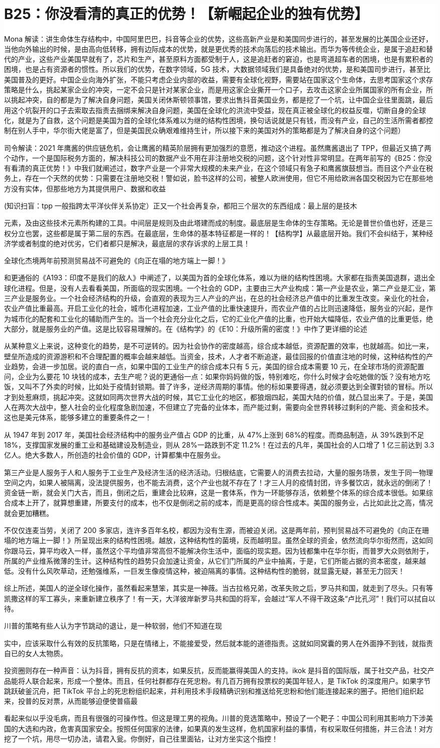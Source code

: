 # B25：你没看清的真正的优势！【新崛起企业的独有优势】

Mona 解读：讲生命体生存结构中，中国阿里巴巴，抖音等企业的优势，这些高新产业是和美国同步进行的，甚至发展的比美国企业还好，当他向外输出的时候，是由高向低转移，拥有边际成本的优势，就是更优秀的技术向落后的技术输出。而华为等传统企业，是属于追赶和替代的产业，这些产业美国早就有了，芯片和生产，甚至原料方面都受制于人，这是追赶者的窘迫，也是弯道超车者的困境，也是有累积者的困境，也是占有资源者的惯性。所以我们的优势，在数字领域，5G 技术，大数据领域我们是具备绝对的优势，是和美国司步进行，甚至比美国普及的更好。中国企业向海外扩张，不能只考虑企业内部的收益，需要有全球化视野，需要站在国家这个生命体，去思考国家这个求存策略是什么，挑起某家企业的冲突，一定不会只是针对某家企业，而是用这家企业撕开一个口子，去攻击这家企业所属国家的所有企业，所以挑起冲突，自的都是为了解决自身问题，美国关闭休斯顿领事馆，要求出售抖音美国业务，都是挖了一个坑，让中国企业往里面跳，最后用这个坑裂开的口子去索取去指责去捆绑来解决自身问题，美国在全球化的洪流中受益，现在真正被全球化的权益反噬，切断自身的全球化，就是为了自救，这个问题是美国为首的全球化体系难以为继的结构性困境，换句话说就是只有钱，而没有产业，自己的生活所需者都控制在别人手中，华尔街大佬是富了，但是美国民众确艰难维持生计，所以接下来的美国对外的策略都是为了解决自身的这个问题）

司令解读：2021 年鹰酱的供应链危机，会让鹰酱的精英阶层拥有更加强烈的意愿，推动这个进程。虽然鹰酱退出了 TPP，但最近又搞了两个动作，一个是国际税务方面的，解决科技公司的数据产业不用在非注册地交税的问题，这个针对性非常明显。在两年前写的《B25：你没有看清的真正优势！》中我们就阐述过，数字产业是一个非常大规模的未来产业，在这个领域只有急子和鹰酱旗鼓想当。而目这个产业在税务上，存在一个天然的优势：只需要在注册地交税！警如说，脸书这样的公司，被整人欧洲使用，但它不用给欧洲各国交税因为它在那些地方没有实体，但那些地方为其提供用户、数据和收益

(知识扫盲：tpp 一般指跨太平洋伙伴关系协定）正又一个社会再复杂，都阳三个层次的东西组成：最上层的是技木

元素，及由这些技术元素所构建的工具。中间层是规则及由此塔建而成的制度。最底层是生命体的生存策略。无论是普世价值也好，还是三权分立也罢，这些都是属于第二层的东西。在最底层，生命体的基本特征都是一样的！【结构学】从最底层开始。我们不会纠结于，某种经济学或者制度的绝对优劣，它们者都只是解决，最底层的求存诉求的上层工具！

全球化杰境两年前预测贸易战不可避免的《向正在塌的地方端上一脚！》

和更通俗的《A193：印度不是我们的敌人》中阐述了，以美国为首的全球化体系，难以为继的结构性困境。大家都在指责美国退群，退出全球化进程。但是，没有人去看看美国，所面临的现实困境。一个社会的 GDP，主要由三大产业构成：第一产业是农业，第二产业是汇业，第三产业是服务业。一个社会经济结构的升级，会直观的表现为三人产业的产出，在总的社会经济总产值中的比重发生改变。亲业化的社会，农业产值比重最高。开启工业化的社会，城市化进程加速，工业产值的比重快速提升，而农业产值的占比则迅速降低，服务业的兴起，是作为城市化的配套和工业化的辅助而产生的。当一个社会充分业化之后，它的汇业化产值的比重，也开始大幅降低，农业产值的比重更低，绝大部分，就是服务业的产值。这是比较容易理解的。在《结构学》的《E10：升级所需的密度！》中作了更详细的论述

从某种意义上来说，这种变化的趋势，是不可逆转的。因为社会协作的密度越高，综合成本越低，资源配置的效率，也就越高。如比一来，壁垒所造成的资源游积和不合理配置的概率会越来越低。当资金，技术，人才者不断追遂，最佳回报的价值直注地的时候，这种结构性的产业趋势，会进一步加居。说的直白一点，如果中国的工业生产的综合成本只有 5 元，美国的综合成本需要 10 元，在全球市场的资源配置问，企业为么要花 10 块钱的成本，去生产呢？说的更通俗一点：如果你妈妈做的饭，特别难吃，你什么时候才会吃她做的饭？没有地方吃饭，又叫不了外卖的时候，比如处于疫情封锁期。普了许多，逆经济周期的事情。他的标如果要得遇，就必须要达到全骤對锁的冒标。所以才到处惹麻烦，挑起冲突。这就如同两次世界大战的时候，其它工业化的地区，都狼烟四起，美国大陆的价值，就凸显出来了。于是，美国人在两次大战中，整人社会的业化程度急剧加速，不但建立了完备的业体本，而产能过剩，需要向全世界转移过剩利的产能、资金和技术。这也是美元体系，能够多建立的重要条件之一！

从 1947 年到 2017 年，美国社会经济结构中的服务业产值占 GDP 的比重，从 47%上涨到 68%的程度。而商品制造，从 39%跌到不足 18%，支撑国家发展的重工业和基础建设及制造业，则从 28%一路跌到不定 11.2%！在过去的凡年，美国社会的人口增了 1 亿三前达到 3.3 亿人。绝大多数人，所创造的社会价值的 GDP，计算都集中在服务业。

第三产业是人服务于人和人服务于工业生产及经济生活的经济活动。归根结底，它需要人的消费去拉动，大量的服务场景，发生于同一物理空间之内，如果人被隔离，没法提供服务，也不能去消费，这个产业也就不存在了！才三人月的疫情封团，许多餐饮店，就永远的倒闭了！资金链一断，就会关门大吉，而且，倒闭之后，重建会比较麻，这是一套体系，作为一环能够存活，依赖整个体系的综合成本很低。如果综合成本上开了，就算想重建，所要支付的成本，也不仅是倒闭之前的成本，而是更高的综合性成本。美国的服务业，占比如此比之高，情况就会更加糟糕。

不仅仅连麦当劳，关闭了 200 多家店，连许多百年名校，都因为没有生源，而被迫关闭。这是两年前，预判贸易战不可避免的《向正在珊塌的地方端上一脚！》所呈现出来的结构性困境。越放，这种结构性的菌境，反而越明显。虽然全球的资金，依然流向华尔街然而，这如同你跟马云，算平均收入一样，虽然这个平均值非常高但不能解决你生活中，面临的现实题。因为钱都集中在华尔街，而普罗大众则依附于，所属的产业维系微薄的生计。这种结构性的趋势只会加速让资金，从它们门所属的产业中抽离，于是，它们所能占据的资本密度，越来越低。没有什么风吹草动，还勉强维系，一巨发生像疫情这种，被迫隔离的事情。这种结构性的脆弱，就显露无疑，甚至无力回天！

综上所述，美国人的逆全球化操作，虽然看起来慧笨，其实是一神薇。当古拉格兄弟，改革失败之后，罗马共和国，就走到了尽头。只有等凯撒这样的军工寡头，来重新建立秩序了！有一天，大洋彼岸新罗马共和国的将军，会越过“军人不得干政这条“卢比孔河”！我们可以拭自以待。

川普的策略有些人认为字节跳动的退让，是一种软弱，他们不知道在现

实中，应该采取什么有效的反抗策略，只是在情绪上，不能接爱受，然后就本能的道德指责。这就如同窝囊的男人在外面挣不到钱，就指责自已的女人太物质。

投资圈则存在一种声音：认为抖音，拥有反抗的资本，如果反抗，反而能赢得美国人的支持。ikok 是抖音的国际版，属于社交产品，社交产品能将人联合起来，形成一个整体。而且，任何社群都存在死忠粉。有几百万拥有投票权的美国年轻人，是 TikTok 的深度用户。如果字节跳跃破釜沉舟，把 TikTok 平台上的死忠粉组织起来，并利用技术手段精确识别和推送给死忠粉和他们能连接起来的圈子。把他们组织起来，投普的反对票，从而能够迫便使普癌最

看起来似以乎没毛病，而且有很强的可操作性。但这是理工男的视角。川普的竞选策略中，预设了一个靶子：中国公司利用其影响力下涉美国的大选和内政，危害真国家安全。按照任何国家的法律，如果真的发生这样，危机国家利益的事情，有权采取任何措施，并三合法！对方挖了一个坑，用尽一切办法，请君入瓮。你倒好，自己往里面钻，让对方坐实这个指控！
